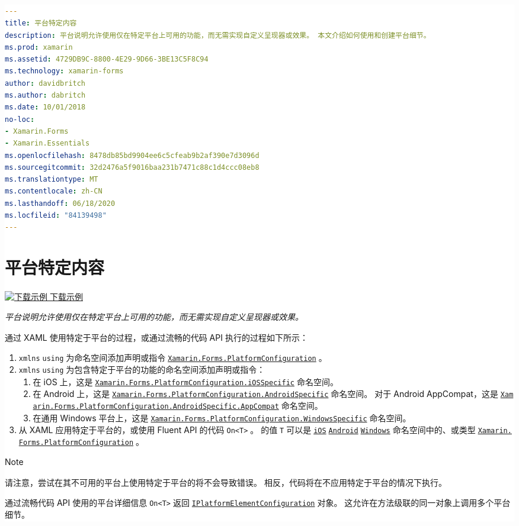 ```yaml
---
title: 平台特定内容
description: 平台说明允许使用仅在特定平台上可用的功能，而无需实现自定义呈现器或效果。 本文介绍如何使用和创建平台细节。
ms.prod: xamarin
ms.assetid: 4729DB9C-8800-4E29-9D66-3BE13C5F8C94
ms.technology: xamarin-forms
author: davidbritch
ms.author: dabritch
ms.date: 10/01/2018
no-loc:
- Xamarin.Forms
- Xamarin.Essentials
ms.openlocfilehash: 8478db85bd9904ee6c5cfeab9b2af390e7d3096d
ms.sourcegitcommit: 32d2476a5f9016baa231b7471c88c1d4ccc08eb8
ms.translationtype: MT
ms.contentlocale: zh-CN
ms.lasthandoff: 06/18/2020
ms.locfileid: "84139498"
---
```

# <a name="platform-specifics"></a>平台特定内容

[![下载示例](~/media/shared/download.png) 下载示例](https://docs.microsoft.com/samples/xamarin/xamarin-forms-samples/userinterface-platformspecifics)

_平台说明允许使用仅在特定平台上可用的功能，而无需实现自定义呈现器或效果。_

通过 XAML 使用特定于平台的过程，或通过流畅的代码 API 执行的过程如下所示：

1. `xmlns` `using` 为命名空间添加声明或指令 [`Xamarin.Forms.PlatformConfiguration`](xref:Xamarin.Forms.PlatformConfiguration) 。
1. `xmlns` `using` 为包含特定于平台的功能的命名空间添加声明或指令：
    1. 在 iOS 上，这是 [`Xamarin.Forms.PlatformConfiguration.iOSSpecific`](xref:Xamarin.Forms.PlatformConfiguration.iOSSpecific) 命名空间。
    1. 在 Android 上，这是 [`Xamarin.Forms.PlatformConfiguration.AndroidSpecific`](xref:Xamarin.Forms.PlatformConfiguration.AndroidSpecific) 命名空间。 对于 Android AppCompat，这是 [`Xamarin.Forms.PlatformConfiguration.AndroidSpecific.AppCompat`](xref:Xamarin.Forms.PlatformConfiguration.AndroidSpecific.AppCompat) 命名空间。
    1. 在通用 Windows 平台上，这是 [`Xamarin.Forms.PlatformConfiguration.WindowsSpecific`](xref:Xamarin.Forms.PlatformConfiguration.WindowsSpecific) 命名空间。
1. 从 XAML 应用特定于平台的，或使用 Fluent API 的代码 `On<T>` 。 的值 `T` 可以是 [`iOS`](xref:Xamarin.Forms.PlatformConfiguration.iOS) [`Android`](xref:Xamarin.Forms.PlatformConfiguration.Android) [`Windows`](xref:Xamarin.Forms.PlatformConfiguration.Windows) 命名空间中的、或类型 [`Xamarin.Forms.PlatformConfiguration`](xref:Xamarin.Forms.PlatformConfiguration) 。

> [!NOTE]
> 请注意，尝试在其不可用的平台上使用特定于平台的将不会导致错误。 相反，代码将在不应用特定于平台的情况下执行。

通过流畅代码 API 使用的平台详细信息 `On<T>` 返回 [`IPlatformElementConfiguration`](xref:Xamarin.Forms.IPlatformElementConfiguration`2) 对象。 这允许在方法级联的同一对象上调用多个平台细节。
